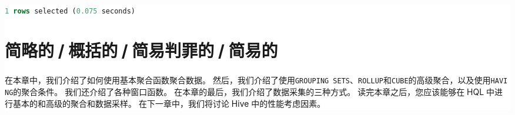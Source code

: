 ```sql
1 rows selected (0.075 seconds)
```

# 简略的 / 概括的 / 简易判罪的 / 简易的

在本章中，我们介绍了如何使用基本聚合函数聚合数据。 然后，我们介绍了使用`GROUPING SETS`、`ROLLUP`和`CUBE`的高级聚合，以及使用`HAVING`的聚合条件。 我们还介绍了各种窗口函数。 在本章的最后，我们介绍了数据采集的三种方式。 读完本章之后，您应该能够在 HQL 中进行基本的和高级的聚合和数据采样。 在下一章中，我们将讨论 Hive 中的性能考虑因素。